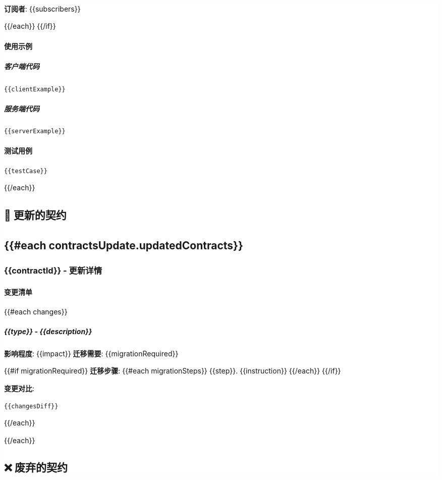 **订阅者**: {{subscribers}}

{{/each}}
{{/if}}

#### 使用示例

##### 客户端代码
```{{language}}
{{clientExample}}
```

##### 服务端代码
```{{language}}
{{serverExample}}
```

#### 测试用例
```{{language}}
{{testCase}}
```

{{/each}}

## 🔄 更新的契约

{{#each contractsUpdate.updatedContracts}}
---

### {{contractId}} - 更新详情

#### 变更清单
{{#each changes}}
##### {{type}} - {{description}}
**影响程度**: {{impact}}
**迁移需要**: {{migrationRequired}}

{{#if migrationRequired}}
**迁移步骤**:
{{#each migrationSteps}}
{{step}}. {{instruction}}
{{/each}}
{{/if}}

**变更对比**:
```diff
{{changesDiff}}
```

{{/each}}

{{/each}}

## ❌ 废弃的契约
